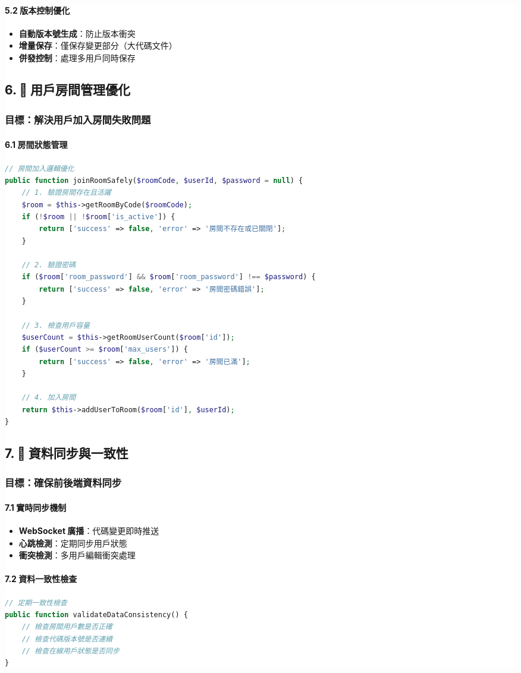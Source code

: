 #### 5.2 版本控制優化
- **自動版本號生成**：防止版本衝突
- **增量保存**：僅保存變更部分（大代碼文件）
- **併發控制**：處理多用戶同時保存

## 6. 👥 用戶房間管理優化

### 目標：解決用戶加入房間失敗問題

#### 6.1 房間狀態管理
```php
// 房間加入邏輯優化
public function joinRoomSafely($roomCode, $userId, $password = null) {
    // 1. 驗證房間存在且活躍
    $room = $this->getRoomByCode($roomCode);
    if (!$room || !$room['is_active']) {
        return ['success' => false, 'error' => '房間不存在或已關閉'];
    }
    
    // 2. 驗證密碼
    if ($room['room_password'] && $room['room_password'] !== $password) {
        return ['success' => false, 'error' => '房間密碼錯誤'];
    }
    
    // 3. 檢查用戶容量
    $userCount = $this->getRoomUserCount($room['id']);
    if ($userCount >= $room['max_users']) {
        return ['success' => false, 'error' => '房間已滿'];
    }
    
    // 4. 加入房間
    return $this->addUserToRoom($room['id'], $userId);
}
```

## 7. 🔄 資料同步與一致性

### 目標：確保前後端資料同步

#### 7.1 實時同步機制
- **WebSocket 廣播**：代碼變更即時推送
- **心跳檢測**：定期同步用戶狀態
- **衝突檢測**：多用戶編輯衝突處理

#### 7.2 資料一致性檢查
```php
// 定期一致性檢查
public function validateDataConsistency() {
    // 檢查房間用戶數是否正確
    // 檢查代碼版本號是否連續
    // 檢查在線用戶狀態是否同步
}
```
